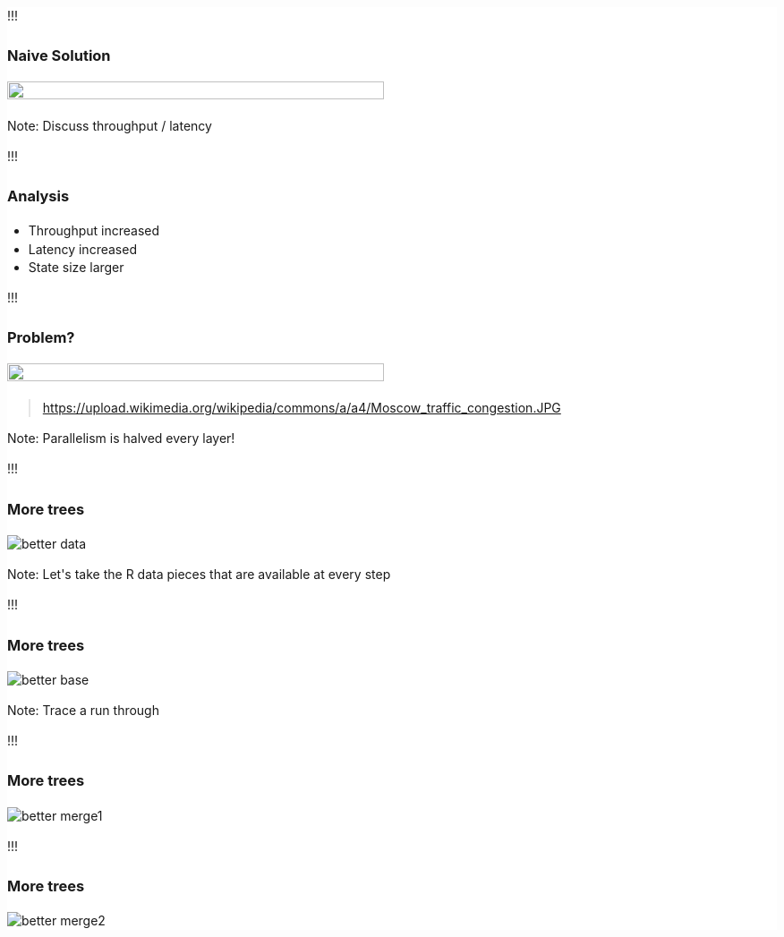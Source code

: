!!!

### Naive Solution

<img src="img/naive-5.png" width="70%" height="70%"></img>

Note: Discuss throughput / latency

!!!

### Analysis

* Throughput increased
*  Latency increased 
*  State size larger 

!!!

### Problem?

<img src="img/traffic_jam.jpeg" width="70%" height="70%"></img>

> https://upload.wikimedia.org/wikipedia/commons/a/a4/Moscow_traffic_congestion.JPG

Note: Parallelism is halved every layer!

!!!

### More trees

![better data](img/more-1.png)

Note: Let's take the R data pieces that are available at every step

!!!

### More trees

![better base](img/more-2.png)

Note: Trace a run through

!!!

### More trees

![better merge1](img/more-3.png)

!!!

### More trees

![better merge2](img/more-4.png)
